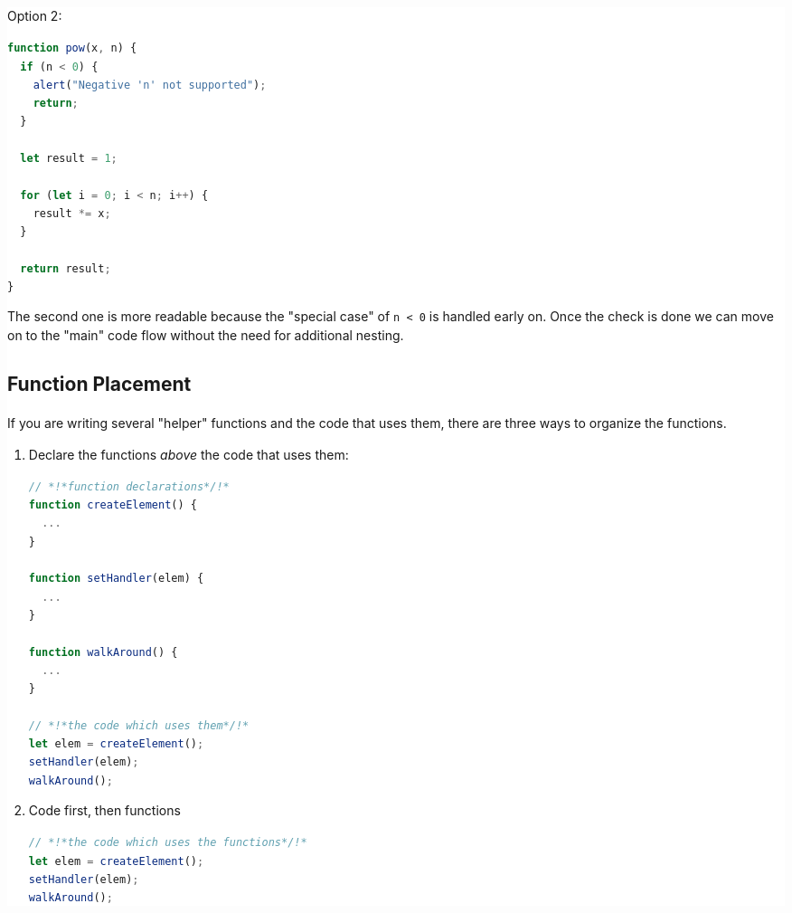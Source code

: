 Option 2:

```js
function pow(x, n) {
  if (n < 0) {
    alert("Negative 'n' not supported");
    return;
  }

  let result = 1;

  for (let i = 0; i < n; i++) {
    result *= x;
  }

  return result;
}
```

The second one is more readable because the "special case" of `n < 0` is handled early on. Once the check is done we can move on to the "main" code flow without the need for additional nesting.

## Function Placement

If you are writing several "helper" functions and the code that uses them, there are three ways to organize the functions.

1. Declare the functions *above* the code that uses them:

    ```js
    // *!*function declarations*/!*
    function createElement() {
      ...
    }

    function setHandler(elem) {
      ...
    }

    function walkAround() {
      ...
    }

    // *!*the code which uses them*/!*
    let elem = createElement();
    setHandler(elem);
    walkAround();
    ```
2. Code first, then functions

    ```js
    // *!*the code which uses the functions*/!*
    let elem = createElement();
    setHandler(elem);
    walkAround();
